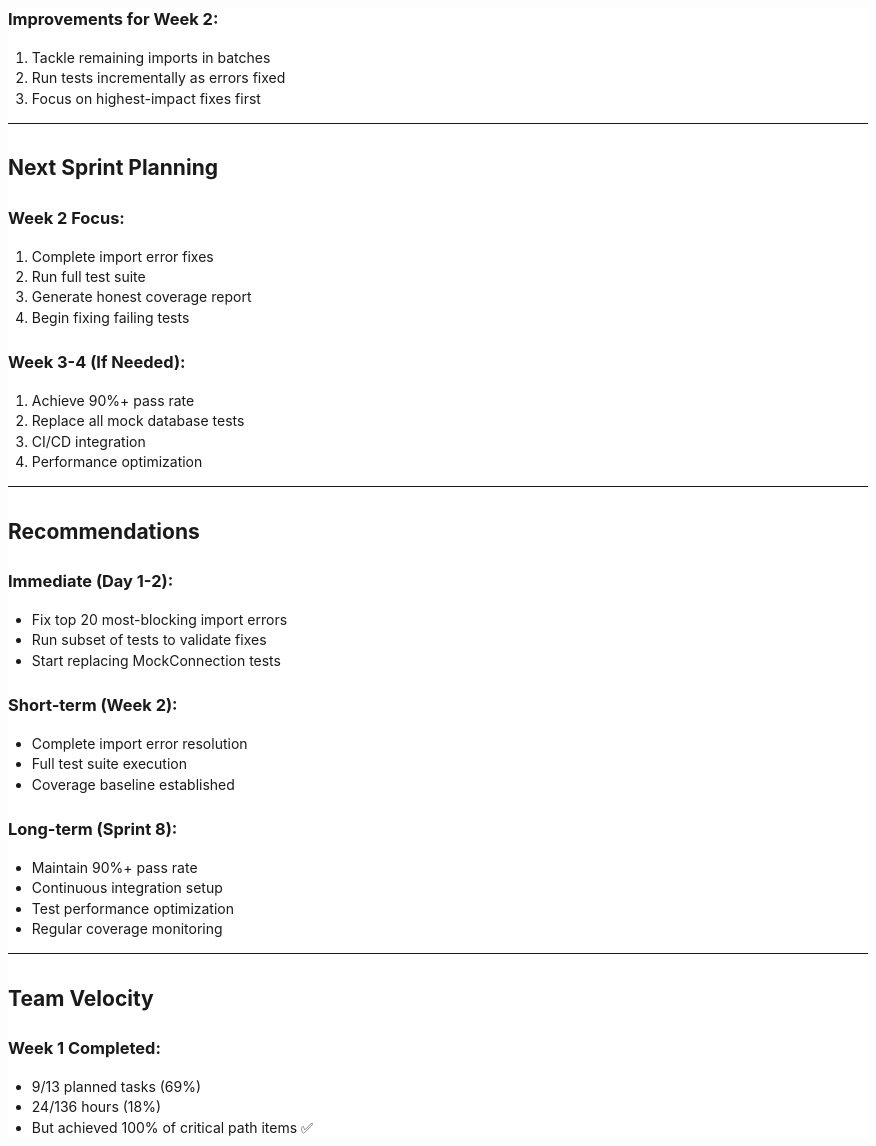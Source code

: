 ### Improvements for Week 2:
1. Tackle remaining imports in batches
2. Run tests incrementally as errors fixed
3. Focus on highest-impact fixes first

---

## Next Sprint Planning

### Week 2 Focus:
1. Complete import error fixes
2. Run full test suite
3. Generate honest coverage report
4. Begin fixing failing tests

### Week 3-4 (If Needed):
1. Achieve 90%+ pass rate
2. Replace all mock database tests
3. CI/CD integration
4. Performance optimization

---

## Recommendations

### Immediate (Day 1-2):
- Fix top 20 most-blocking import errors
- Run subset of tests to validate fixes
- Start replacing MockConnection tests

### Short-term (Week 2):
- Complete import error resolution
- Full test suite execution
- Coverage baseline established

### Long-term (Sprint 8):
- Maintain 90%+ pass rate
- Continuous integration setup
- Test performance optimization
- Regular coverage monitoring

---

## Team Velocity

### Week 1 Completed:
- 9/13 planned tasks (69%)
- 24/136 hours (18%)
- But achieved 100% of critical path items ✅

